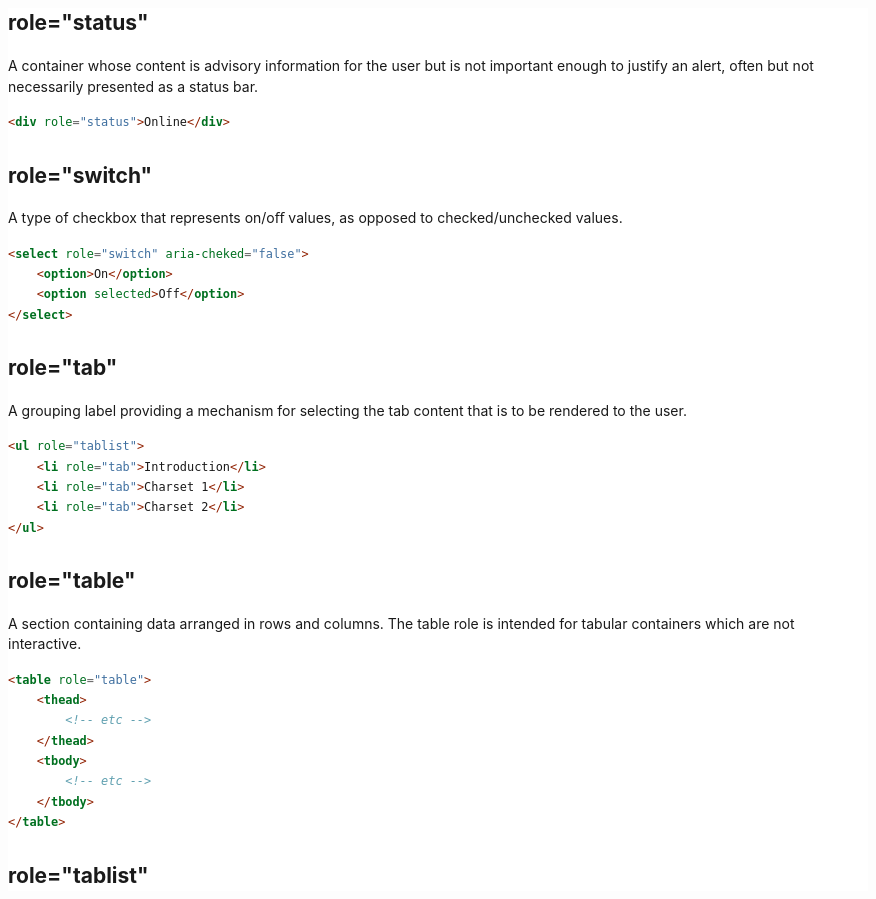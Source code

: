 ## role="status"

A container whose content is advisory information for the user but is not important enough to justify an alert, often
but not necessarily presented as a status bar.

```html
<div role="status">Online</div>
```

## role="switch"

A type of checkbox that represents on/oﬀ values, as opposed to checked/unchecked values.

```html
<select role="switch" aria-cheked="false">
	<option>On</option>
	<option selected>Off</option>
</select>
```

## role="tab"

A grouping label providing a mechanism for selecting the tab content that is to be rendered to the user.

```html
<ul role="tablist">
	<li role="tab">Introduction</li>
	<li role="tab">Charset 1</li>
	<li role="tab">Charset 2</li>
</ul>
```

## role="table"

A section containing data arranged in rows and columns. The table role is intended for tabular containers which are
not interactive.

```html
<table role="table">
	<thead>
		<!-- etc -->
	</thead>
	<tbody>
		<!-- etc -->
	</tbody>
</table>
```

## role="tablist"
